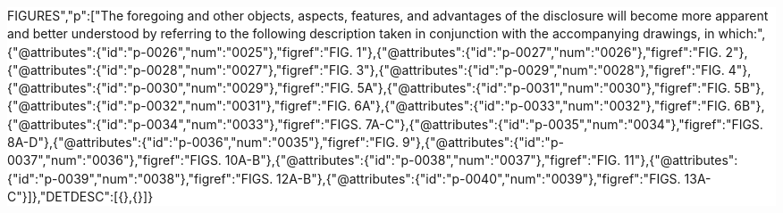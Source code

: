 FIGURES","p":["The foregoing and other objects, aspects, features, and advantages of the disclosure will become more apparent and better understood by referring to the following description taken in conjunction with the accompanying drawings, in which:",{"@attributes":{"id":"p-0026","num":"0025"},"figref":"FIG. 1"},{"@attributes":{"id":"p-0027","num":"0026"},"figref":"FIG. 2"},{"@attributes":{"id":"p-0028","num":"0027"},"figref":"FIG. 3"},{"@attributes":{"id":"p-0029","num":"0028"},"figref":"FIG. 4"},{"@attributes":{"id":"p-0030","num":"0029"},"figref":"FIG. 5A"},{"@attributes":{"id":"p-0031","num":"0030"},"figref":"FIG. 5B"},{"@attributes":{"id":"p-0032","num":"0031"},"figref":"FIG. 6A"},{"@attributes":{"id":"p-0033","num":"0032"},"figref":"FIG. 6B"},{"@attributes":{"id":"p-0034","num":"0033"},"figref":"FIGS. 7A-C"},{"@attributes":{"id":"p-0035","num":"0034"},"figref":"FIGS. 8A-D"},{"@attributes":{"id":"p-0036","num":"0035"},"figref":"FIG. 9"},{"@attributes":{"id":"p-0037","num":"0036"},"figref":"FIGS. 10A-B"},{"@attributes":{"id":"p-0038","num":"0037"},"figref":"FIG. 11"},{"@attributes":{"id":"p-0039","num":"0038"},"figref":"FIGS. 12A-B"},{"@attributes":{"id":"p-0040","num":"0039"},"figref":"FIGS. 13A-C"}]},"DETDESC":[{},{}]}
